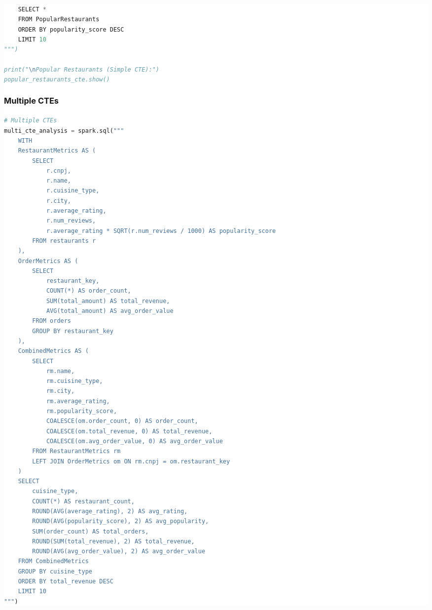 ```python
    SELECT *
    FROM PopularRestaurants
    ORDER BY popularity_score DESC
    LIMIT 10
""")

print("\nPopular Restaurants (Simple CTE):")
popular_restaurants_cte.show()
```

### Multiple CTEs

```python
# Multiple CTEs
multi_cte_analysis = spark.sql("""
    WITH 
    RestaurantMetrics AS (
        SELECT
            r.cnpj,
            r.name,
            r.cuisine_type,
            r.city,
            r.average_rating,
            r.num_reviews,
            r.average_rating * SQRT(r.num_reviews / 1000) AS popularity_score
        FROM restaurants r
    ),
    OrderMetrics AS (
        SELECT
            restaurant_key,
            COUNT(*) AS order_count,
            SUM(total_amount) AS total_revenue,
            AVG(total_amount) AS avg_order_value
        FROM orders
        GROUP BY restaurant_key
    ),
    CombinedMetrics AS (
        SELECT
            rm.name,
            rm.cuisine_type,
            rm.city,
            rm.average_rating,
            rm.popularity_score,
            COALESCE(om.order_count, 0) AS order_count,
            COALESCE(om.total_revenue, 0) AS total_revenue,
            COALESCE(om.avg_order_value, 0) AS avg_order_value
        FROM RestaurantMetrics rm
        LEFT JOIN OrderMetrics om ON rm.cnpj = om.restaurant_key
    )
    SELECT
        cuisine_type,
        COUNT(*) AS restaurant_count,
        ROUND(AVG(average_rating), 2) AS avg_rating,
        ROUND(AVG(popularity_score), 2) AS avg_popularity,
        SUM(order_count) AS total_orders,
        ROUND(SUM(total_revenue), 2) AS total_revenue,
        ROUND(AVG(avg_order_value), 2) AS avg_order_value
    FROM CombinedMetrics
    GROUP BY cuisine_type
    ORDER BY total_revenue DESC
    LIMIT 10
""")

```